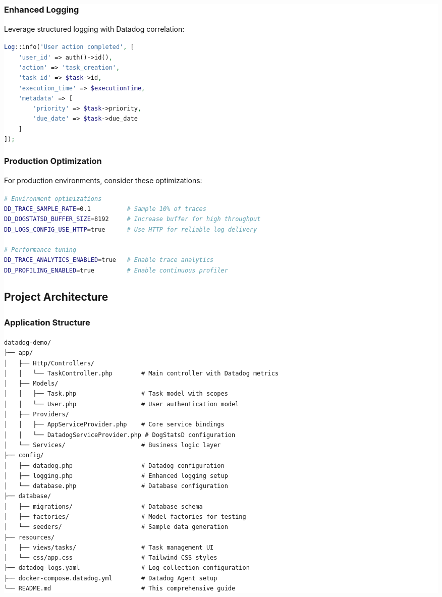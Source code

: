 ### Enhanced Logging
Leverage structured logging with Datadog correlation:

```php
Log::info('User action completed', [
    'user_id' => auth()->id(),
    'action' => 'task_creation',
    'task_id' => $task->id,
    'execution_time' => $executionTime,
    'metadata' => [
        'priority' => $task->priority,
        'due_date' => $task->due_date
    ]
]);
```

### Production Optimization
For production environments, consider these optimizations:

```bash
# Environment optimizations
DD_TRACE_SAMPLE_RATE=0.1          # Sample 10% of traces
DD_DOGSTATSD_BUFFER_SIZE=8192     # Increase buffer for high throughput
DD_LOGS_CONFIG_USE_HTTP=true      # Use HTTP for reliable log delivery

# Performance tuning
DD_TRACE_ANALYTICS_ENABLED=true   # Enable trace analytics
DD_PROFILING_ENABLED=true         # Enable continuous profiler
```

##  Project Architecture

### Application Structure
```
datadog-demo/
├── app/
│   ├── Http/Controllers/
│   │   └── TaskController.php        # Main controller with Datadog metrics
│   ├── Models/
│   │   ├── Task.php                  # Task model with scopes
│   │   └── User.php                  # User authentication model
│   ├── Providers/
│   │   ├── AppServiceProvider.php    # Core service bindings
│   │   └── DatadogServiceProvider.php # DogStatsD configuration
│   └── Services/                     # Business logic layer
├── config/
│   ├── datadog.php                   # Datadog configuration
│   ├── logging.php                   # Enhanced logging setup
│   └── database.php                  # Database configuration
├── database/
│   ├── migrations/                   # Database schema
│   ├── factories/                    # Model factories for testing
│   └── seeders/                      # Sample data generation
├── resources/
│   ├── views/tasks/                  # Task management UI
│   └── css/app.css                   # Tailwind CSS styles
├── datadog-logs.yaml                 # Log collection configuration
├── docker-compose.datadog.yml        # Datadog Agent setup
└── README.md                         # This comprehensive guide
```

